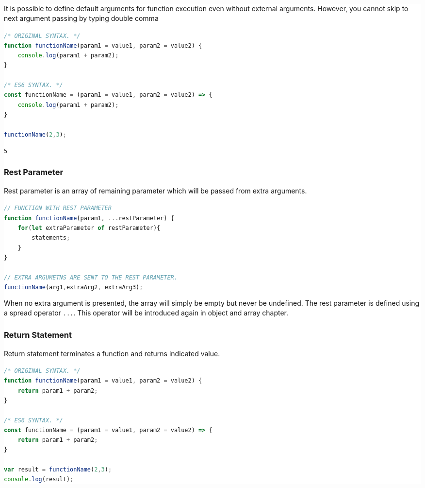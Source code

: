 It is possible to define default arguments for function execution even without external arguments. However, you cannot skip to next argument passing by typing double comma

```js
/* ORIGINAL SYNTAX. */
function functionName(param1 = value1, param2 = value2) {
    console.log(param1 + param2);
}

/* ES6 SYNTAX. */
const functionName = (param1 = value1, param2 = value2) => {
    console.log(param1 + param2);
}

functionName(2,3);
```

```
5
```

### Rest Parameter

Rest parameter is an array of remaining parameter which will be passed from extra arguments.

```js
// FUNCTION WITH REST PARAMETER
function functionName(param1, ...restParameter) {
	for(let extraParameter of restParameter){
    	statements;
    }
} 

// EXTRA ARGUMETNS ARE SENT TO THE REST PARAMETER.
functionName(arg1,extraArg2, extraArg3);
```

When no extra argument is presented, the array will simply be empty but never be undefined. The rest parameter is defined using a spread operator `...`. This operator will be introduced again in object and array chapter.

### Return Statement

Return statement terminates a function and returns indicated value.

```js
/* ORIGINAL SYNTAX. */
function functionName(param1 = value1, param2 = value2) {
    return param1 + param2;
}

/* ES6 SYNTAX. */
const functionName = (param1 = value1, param2 = value2) => {
    return param1 + param2;
}

var result = functionName(2,3);
console.log(result);
```
